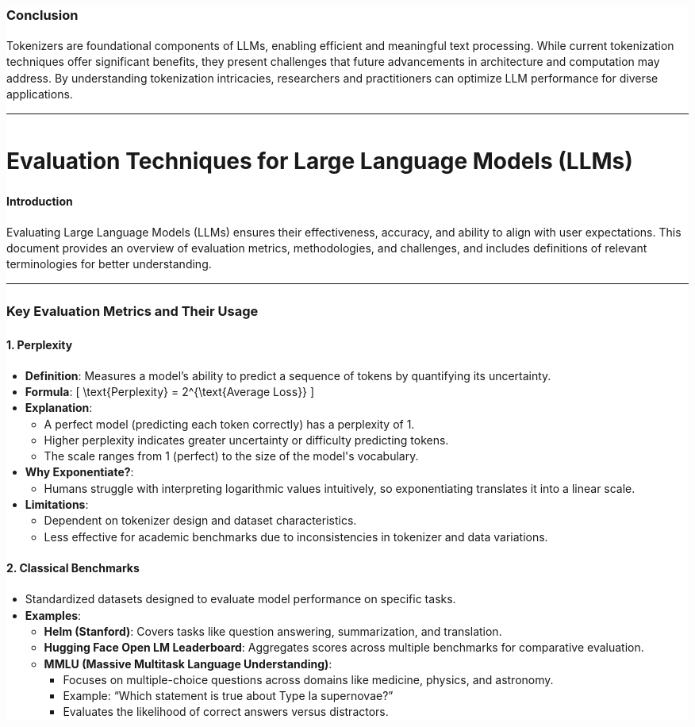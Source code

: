 ### Conclusion

Tokenizers are foundational components of LLMs, enabling efficient and meaningful text processing. While current tokenization techniques offer significant benefits, they present challenges that future advancements in architecture and computation may address. By understanding tokenization intricacies, researchers and practitioners can optimize LLM performance for diverse applications.

---

# Evaluation Techniques for Large Language Models (LLMs)

#### Introduction

Evaluating Large Language Models (LLMs) ensures their effectiveness, accuracy, and ability to align with user expectations. This document provides an overview of evaluation metrics, methodologies, and challenges, and includes definitions of relevant terminologies for better understanding.

---

### Key Evaluation Metrics and Their Usage

#### 1. **Perplexity**

- **Definition**: Measures a model’s ability to predict a sequence of tokens by quantifying its uncertainty.
- **Formula**:
  \[
  \text{Perplexity} = 2^{\text{Average Loss}}
  \]
- **Explanation**:
  - A perfect model (predicting each token correctly) has a perplexity of 1.
  - Higher perplexity indicates greater uncertainty or difficulty predicting tokens.
  - The scale ranges from 1 (perfect) to the size of the model's vocabulary.
- **Why Exponentiate?**:
  - Humans struggle with interpreting logarithmic values intuitively, so exponentiating translates it into a linear scale.
- **Limitations**:
  - Dependent on tokenizer design and dataset characteristics.
  - Less effective for academic benchmarks due to inconsistencies in tokenizer and data variations.

#### 2. **Classical Benchmarks**

- Standardized datasets designed to evaluate model performance on specific tasks.
- **Examples**:
  - **Helm (Stanford)**: Covers tasks like question answering, summarization, and translation.
  - **Hugging Face Open LM Leaderboard**: Aggregates scores across multiple benchmarks for comparative evaluation.
  - **MMLU (Massive Multitask Language Understanding)**:
    - Focuses on multiple-choice questions across domains like medicine, physics, and astronomy.
    - Example: “Which statement is true about Type Ia supernovae?”
    - Evaluates the likelihood of correct answers versus distractors.
